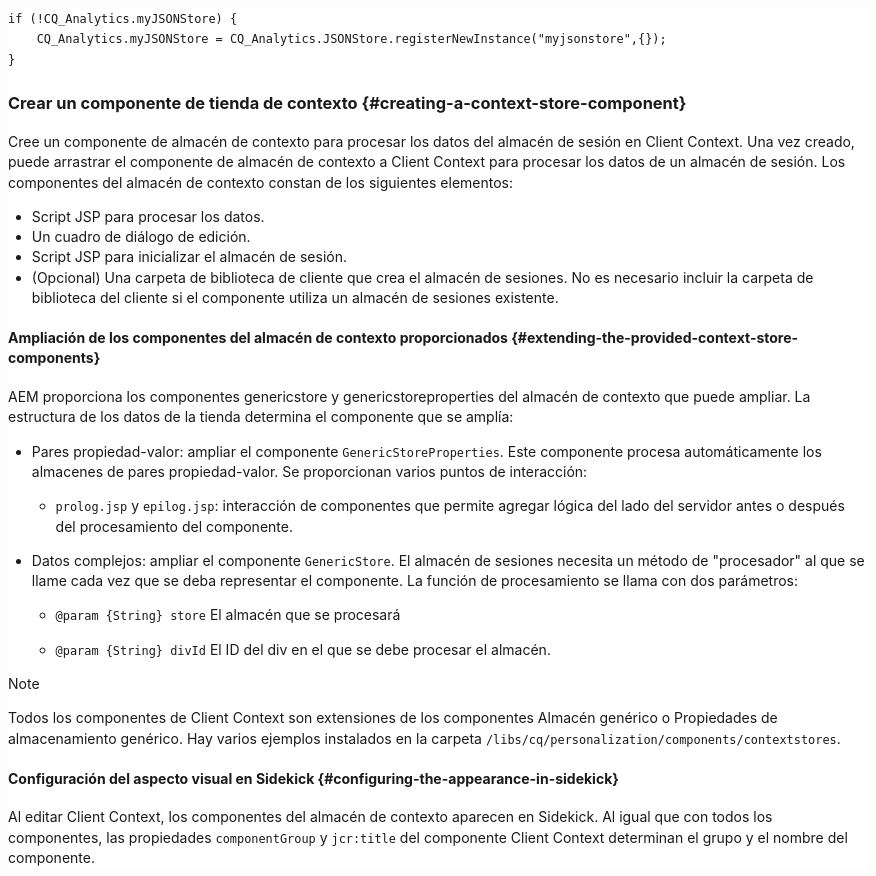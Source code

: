 ```
if (!CQ_Analytics.myJSONStore) {
    CQ_Analytics.myJSONStore = CQ_Analytics.JSONStore.registerNewInstance("myjsonstore",{});
}
```

### Crear un componente de tienda de contexto {#creating-a-context-store-component}

Cree un componente de almacén de contexto para procesar los datos del almacén de sesión en Client Context. Una vez creado, puede arrastrar el componente de almacén de contexto a Client Context para procesar los datos de un almacén de sesión. Los componentes del almacén de contexto constan de los siguientes elementos:

* Script JSP para procesar los datos.
* Un cuadro de diálogo de edición.
* Script JSP para inicializar el almacén de sesión.
* (Opcional) Una carpeta de biblioteca de cliente que crea el almacén de sesiones. No es necesario incluir la carpeta de biblioteca del cliente si el componente utiliza un almacén de sesiones existente.

#### Ampliación de los componentes del almacén de contexto proporcionados {#extending-the-provided-context-store-components}

AEM proporciona los componentes genericstore y genericstoreproperties del almacén de contexto que puede ampliar. La estructura de los datos de la tienda determina el componente que se amplía:

* Pares propiedad-valor: ampliar el componente `GenericStoreProperties`. Este componente procesa automáticamente los almacenes de pares propiedad-valor. Se proporcionan varios puntos de interacción:

   * `prolog.jsp` y `epilog.jsp`: interacción de componentes que permite agregar lógica del lado del servidor antes o después del procesamiento del componente.

* Datos complejos: ampliar el componente `GenericStore`. El almacén de sesiones necesita un método de &quot;procesador&quot; al que se llame cada vez que se deba representar el componente. La función de procesamiento se llama con dos parámetros:

   * `@param {String} store`
El almacén que se procesará

   * `@param {String} divId`
El ID del div en el que se debe procesar el almacén.

>[!NOTE]
>
>Todos los componentes de Client Context son extensiones de los componentes Almacén genérico o Propiedades de almacenamiento genérico. Hay varios ejemplos instalados en la carpeta `/libs/cq/personalization/components/contextstores`.

#### Configuración del aspecto visual en Sidekick {#configuring-the-appearance-in-sidekick}

Al editar Client Context, los componentes del almacén de contexto aparecen en Sidekick. Al igual que con todos los componentes, las propiedades `componentGroup` y `jcr:title` del componente Client Context determinan el grupo y el nombre del componente.
